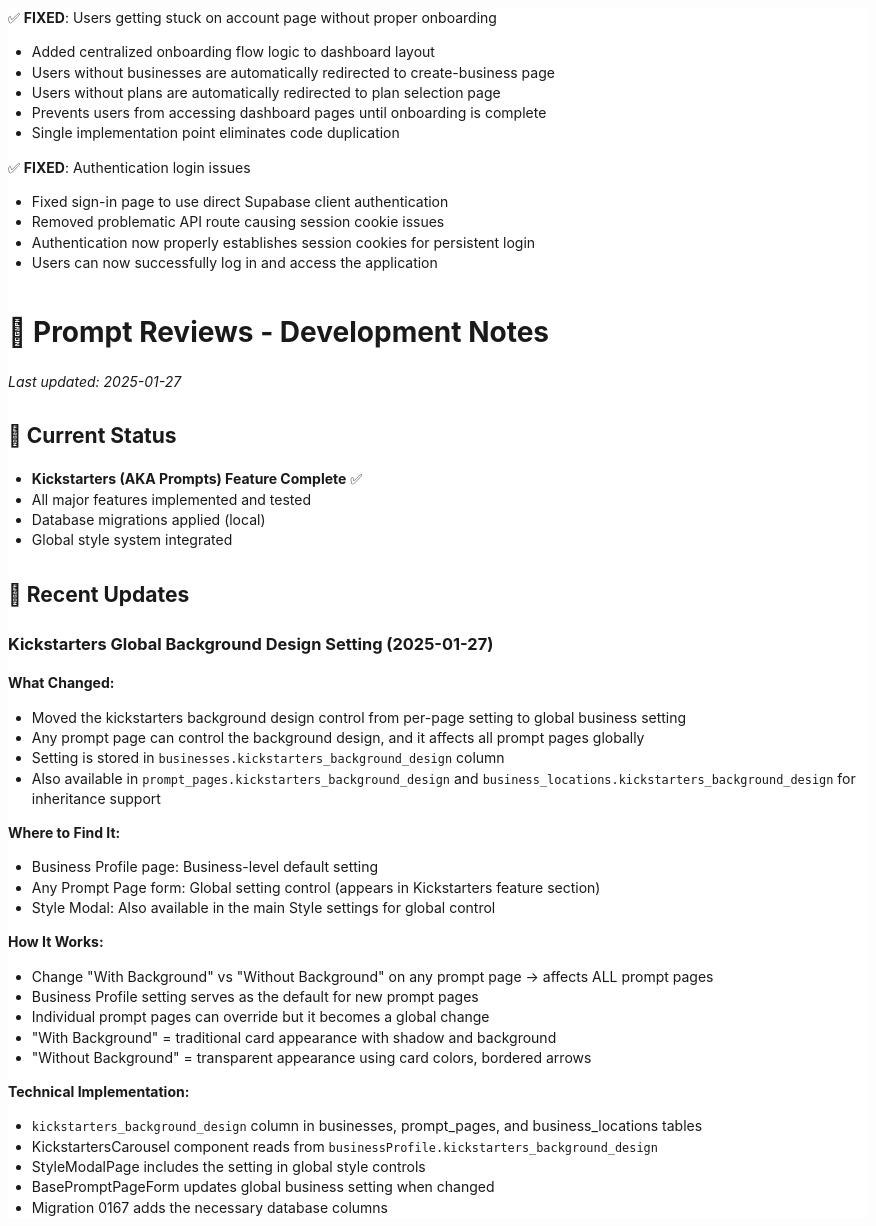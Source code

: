 ✅ **FIXED**: Users getting stuck on account page without proper onboarding
- Added centralized onboarding flow logic to dashboard layout
- Users without businesses are automatically redirected to create-business page
- Users without plans are automatically redirected to plan selection page
- Prevents users from accessing dashboard pages until onboarding is complete
- Single implementation point eliminates code duplication

✅ **FIXED**: Authentication login issues  
- Fixed sign-in page to use direct Supabase client authentication
- Removed problematic API route causing session cookie issues
- Authentication now properly establishes session cookies for persistent login
- Users can now successfully log in and access the application

# 📝 Prompt Reviews - Development Notes

*Last updated: 2025-01-27*

## 🎯 Current Status
- **Kickstarters (AKA Prompts) Feature Complete** ✅
- All major features implemented and tested
- Database migrations applied (local)
- Global style system integrated

## 🔄 Recent Updates

### **Kickstarters Global Background Design Setting** (2025-01-27)
**What Changed:**
- Moved the kickstarters background design control from per-page setting to global business setting
- Any prompt page can control the background design, and it affects all prompt pages globally
- Setting is stored in `businesses.kickstarters_background_design` column
- Also available in `prompt_pages.kickstarters_background_design` and `business_locations.kickstarters_background_design` for inheritance support

**Where to Find It:**
- Business Profile page: Business-level default setting
- Any Prompt Page form: Global setting control (appears in Kickstarters feature section)
- Style Modal: Also available in the main Style settings for global control

**How It Works:**
- Change "With Background" vs "Without Background" on any prompt page → affects ALL prompt pages
- Business Profile setting serves as the default for new prompt pages
- Individual prompt pages can override but it becomes a global change
- "With Background" = traditional card appearance with shadow and background
- "Without Background" = transparent appearance using card colors, bordered arrows

**Technical Implementation:**
- `kickstarters_background_design` column in businesses, prompt_pages, and business_locations tables
- KickstartersCarousel component reads from `businessProfile.kickstarters_background_design`
- StyleModalPage includes the setting in global style controls
- BasePromptPageForm updates global business setting when changed
- Migration 0167 adds the necessary database columns
